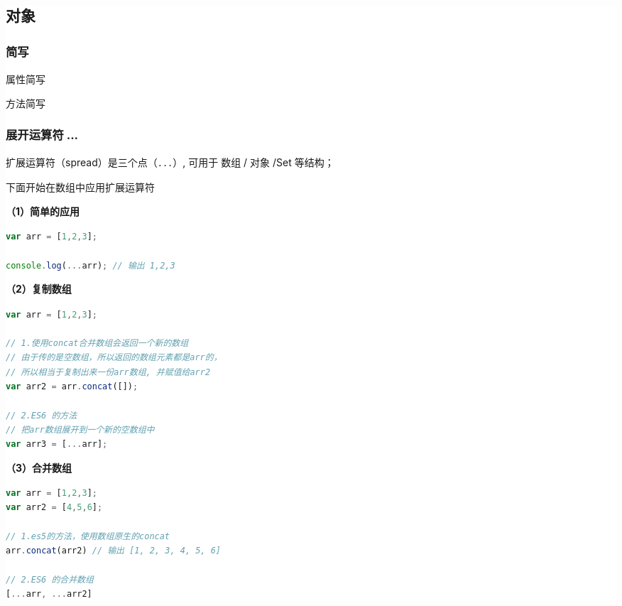 ## 对象

### 简写

属性简写

方法简写

### 展开运算符 ...

扩展运算符（spread）是三个点（`...`）, 可用于 数组 / 对象 /Set 等结构；

下面开始在数组中应用扩展运算符

**（1）简单的应用**

```js
var arr = [1,2,3];

console.log(...arr); // 输出 1,2,3
```



**（2）复制数组**

```js
var arr = [1,2,3];

// 1.使用concat合并数组会返回一个新的数组
// 由于传的是空数组，所以返回的数组元素都是arr的，
// 所以相当于复制出来一份arr数组, 并赋值给arr2
var arr2 = arr.concat([]);

// 2.ES6 的方法
// 把arr数组展开到一个新的空数组中
var arr3 = [...arr];
```



**（3）合并数组**

```js
var arr = [1,2,3];
var arr2 = [4,5,6];

// 1.es5的方法，使用数组原生的concat
arr.concat(arr2) // 输出 [1, 2, 3, 4, 5, 6]

// 2.ES6 的合并数组
[...arr, ...arr2]
```






